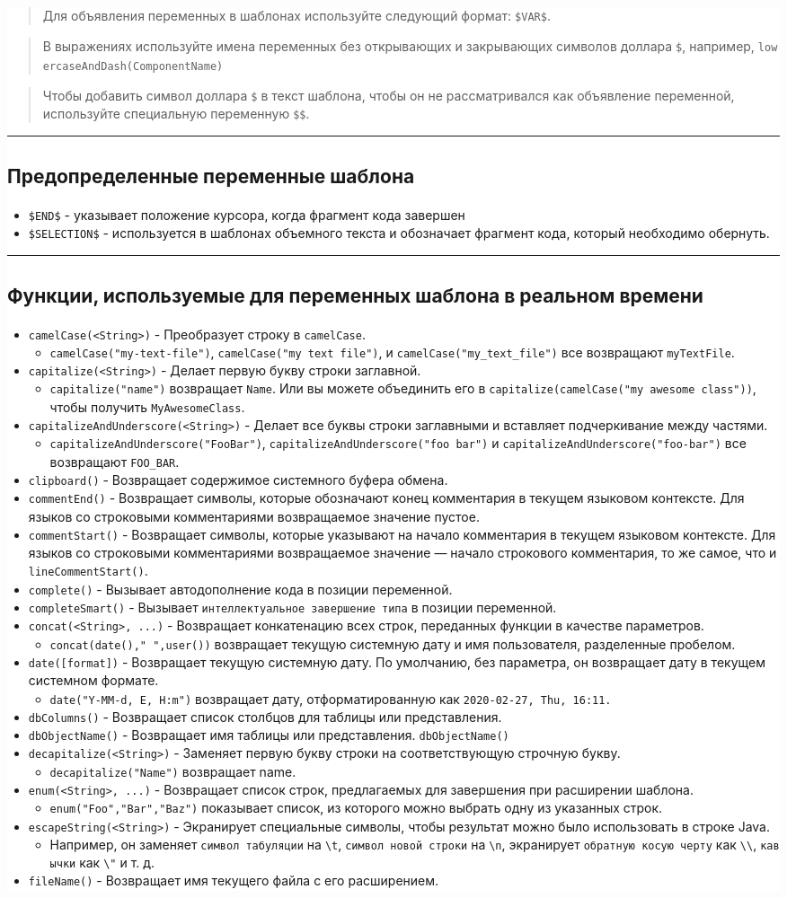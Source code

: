 > Для объявления переменных в шаблонах используйте следующий формат: `$VAR$`.

> В выражениях используйте имена переменных без открывающих и закрывающих символов доллара `$`,
> например, `lowercaseAndDash(ComponentName)`

> Чтобы добавить символ доллара `$` в текст шаблона, чтобы он не рассматривался как объявление переменной, используйте
> специальную переменную `$$`.

---

## Предопределенные переменные шаблона

- `$END$` - указывает положение курсора, когда фрагмент кода завершен
- `$SELECTION$` - используется в шаблонах объемного текста и обозначает фрагмент кода, который необходимо обернуть.

---

## Функции, используемые для переменных шаблона в реальном времени

- `camelCase(<String>)` - Преобразует строку в `camelCase`.
    - `camelCase("my-text-file")`, `camelCase("my text file")`, и `camelCase("my_text_file")` все
      возвращают `myTextFile`.
- `capitalize(<String>)` - Делает первую букву строки заглавной.
    - `capitalize("name")` возвращает `Name`. Или вы можете объединить его
      в `capitalize(camelCase("my awesome class"))`, чтобы получить `MyAwesomeClass`.
- `capitalizeAndUnderscore(<String>)` - Делает все буквы строки заглавными и вставляет подчеркивание между частями.
    - `capitalizeAndUnderscore("FooBar")`, `capitalizeAndUnderscore("foo bar")` и `capitalizeAndUnderscore("foo-bar")`
      все возвращают `FOO_BAR`.
- `clipboard()` - Возвращает содержимое системного буфера обмена.
- `commentEnd()` - Возвращает символы, которые обозначают конец комментария в текущем языковом контексте. Для языков со
  строковыми комментариями возвращаемое значение пустое.
- `commentStart()` - Возвращает символы, которые указывают на начало комментария в текущем языковом контексте. Для
  языков со строковыми комментариями возвращаемое значение — начало строкового комментария, то же самое, что
  и `lineCommentStart()`.
- `complete()` - Вызывает автодополнение кода в позиции переменной.
- `completeSmart()` - Вызывает `интеллектуальное завершение типа` в позиции переменной.
- `concat(<String>, ...)` - Возвращает конкатенацию всех строк, переданных функции в качестве параметров.
    - `concat(date()," ",user())` возвращает текущую системную дату и имя пользователя, разделенные пробелом.
- `date([format])` - Возвращает текущую системную дату. По умолчанию, без параметра, он возвращает дату в текущем
  системном формате.
    - `date("Y-MM-d, E, H:m")` возвращает дату, отформатированную как `2020-02-27, Thu, 16:11.`
- `dbColumns()` - Возвращает список столбцов для таблицы или представления.
- `dbObjectName()` - Возвращает имя таблицы или представления. `dbObjectName()`
- `decapitalize(<String>)` - Заменяет первую букву строки на соответствующую строчную букву.
    - `decapitalize("Name")` возвращает name.
- `enum(<String>, ...)` - Возвращает список строк, предлагаемых для завершения при расширении шаблона.
    - `enum("Foo","Bar","Baz")` показывает список, из которого можно выбрать одну из указанных строк.
- `escapeString(<String>)` - Экранирует специальные символы, чтобы результат можно было использовать в строке Java.
    - Например, он заменяет `символ табуляции` на `\t`, `символ новой строки` на `\n`, экранирует `обратную косую черту`
      как `\\`, `кавычки` как `\"` и т. д.
- `fileName()` - Возвращает имя текущего файла с его расширением.